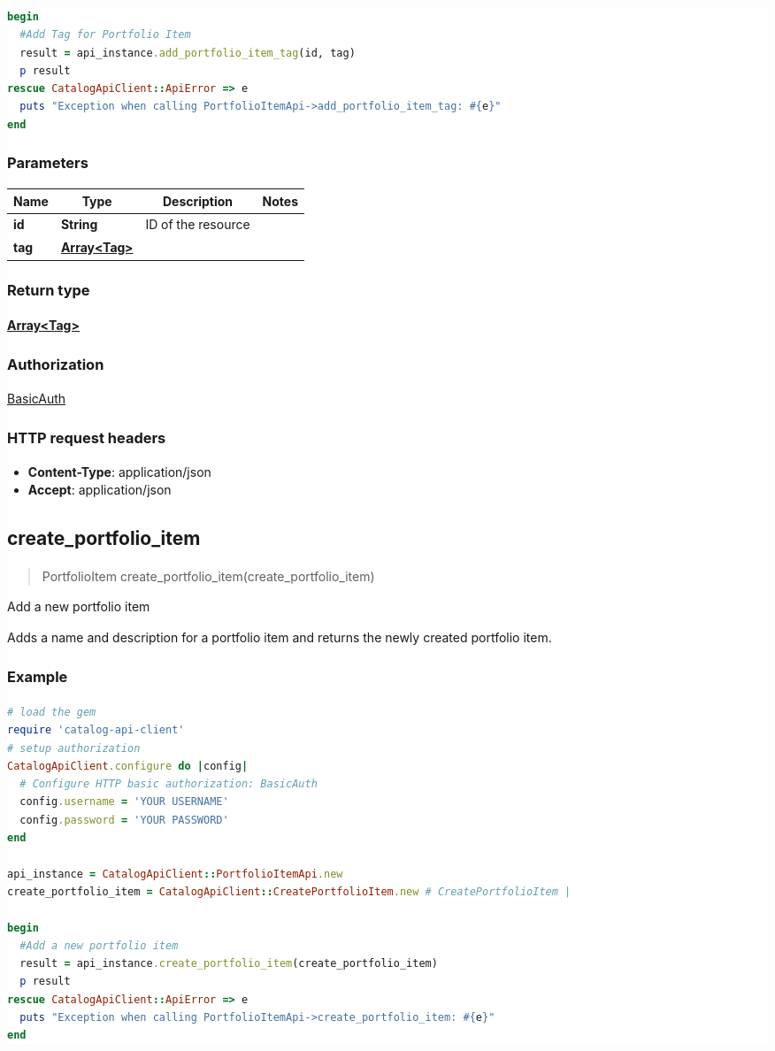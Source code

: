 ```ruby
begin
  #Add Tag for Portfolio Item
  result = api_instance.add_portfolio_item_tag(id, tag)
  p result
rescue CatalogApiClient::ApiError => e
  puts "Exception when calling PortfolioItemApi->add_portfolio_item_tag: #{e}"
end
```

### Parameters


Name | Type | Description  | Notes
------------- | ------------- | ------------- | -------------
 **id** | **String**| ID of the resource | 
 **tag** | [**Array&lt;Tag&gt;**](Tag.md)|  | 

### Return type

[**Array&lt;Tag&gt;**](Tag.md)

### Authorization

[BasicAuth](../README.md#BasicAuth)

### HTTP request headers

- **Content-Type**: application/json
- **Accept**: application/json


## create_portfolio_item

> PortfolioItem create_portfolio_item(create_portfolio_item)

Add a new portfolio item

Adds a name and description for a portfolio item and returns the newly created portfolio item.

### Example

```ruby
# load the gem
require 'catalog-api-client'
# setup authorization
CatalogApiClient.configure do |config|
  # Configure HTTP basic authorization: BasicAuth
  config.username = 'YOUR USERNAME'
  config.password = 'YOUR PASSWORD'
end

api_instance = CatalogApiClient::PortfolioItemApi.new
create_portfolio_item = CatalogApiClient::CreatePortfolioItem.new # CreatePortfolioItem | 

begin
  #Add a new portfolio item
  result = api_instance.create_portfolio_item(create_portfolio_item)
  p result
rescue CatalogApiClient::ApiError => e
  puts "Exception when calling PortfolioItemApi->create_portfolio_item: #{e}"
end
```
